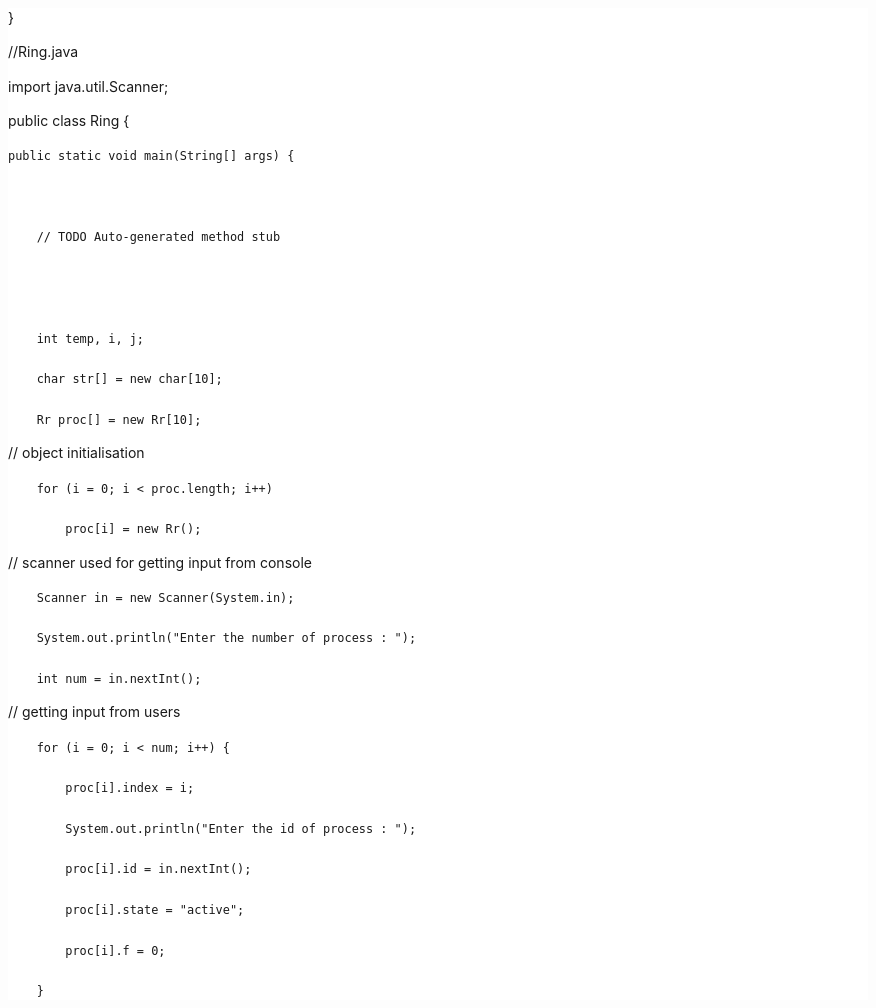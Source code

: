 }









//Ring.java


import java.util.Scanner;

public class Ring {


	public static void main(String[] args) {



		// TODO Auto-generated method stub




		int temp, i, j;

		char str[] = new char[10];

		Rr proc[] = new Rr[10];



// object initialisation

		for (i = 0; i < proc.length; i++)

			proc[i] = new Rr();



// scanner used for getting input from console

		Scanner in = new Scanner(System.in);

		System.out.println("Enter the number of process : ");

		int num = in.nextInt();



// getting input from users

		for (i = 0; i < num; i++) {

			proc[i].index = i;

			System.out.println("Enter the id of process : ");

			proc[i].id = in.nextInt();

			proc[i].state = "active";

			proc[i].f = 0;

		}




